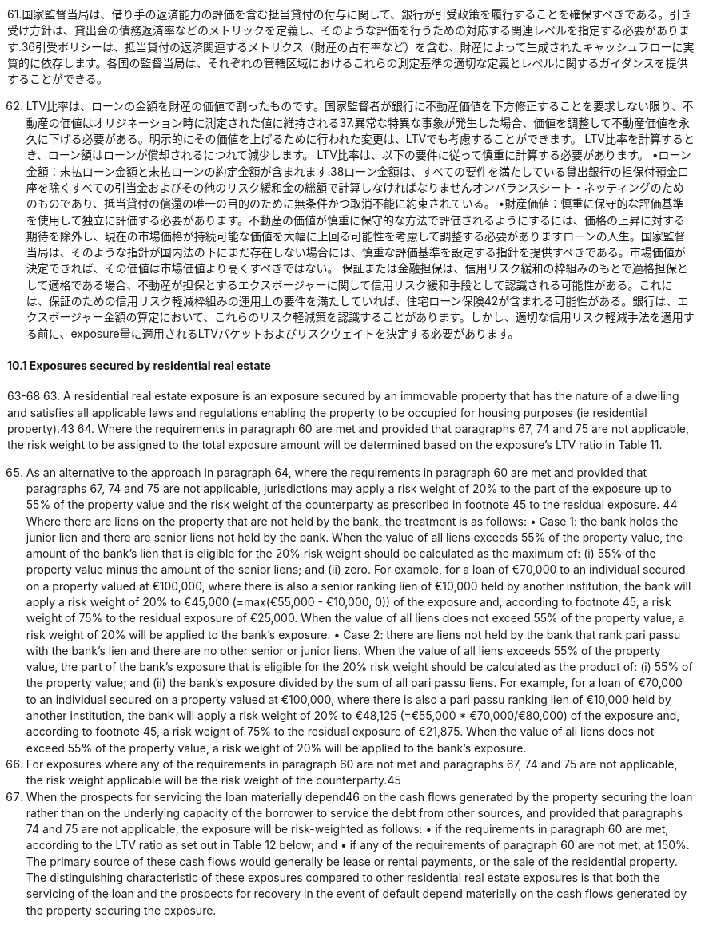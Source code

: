 61.国家監督当局は、借り手の返済能力の評価を含む抵当貸付の付与に関して、銀行が引受政策を履行することを確保すべきである。引き受け方針は、貸出金の債務返済率などのメトリックを定義し、そのような評価を行うための対応する関連レベルを指定する必要があります.36引受ポリシーは、抵当貸付の返済関連するメトリクス（財産の占有率など）を含む、財産によって生成されたキャッシュフローに実質的に依存します。各国の監督当局は、それぞれの管轄区域におけるこれらの測定基準の適切な定義とレベルに関するガイダンスを提供することができる。

62. LTV比率は、ローンの金額を財産の価値で割ったものです。国家監督者が銀行に不動産価値を下方修正することを要求しない限り、不動産の価値はオリジネーション時に測定された値に維持される37.異常な特異な事象が発生した場合、価値を調整して不動産価値を永久に下げる必要がある。明示的にその価値を上げるために行われた変更は、LTVでも考慮することができます。 LTV比率を計算するとき、ローン額はローンが償却されるにつれて減少します。
LTV比率は、以下の要件に従って慎重に計算する必要があります。
•ローン金額：未払ローン金額と未払ローンの約定金額が含まれます.38ローン金額は、すべての要件を満たしている貸出銀行の担保付預金口座を除くすべての引当金およびその他のリスク緩和金の総額で計算しなければなりませんオンバランスシート・ネッティングのためのものであり、抵当貸付の償還の唯一の目的のために無条件かつ取消不能に約束されている。
•財産価値：慎重に保守的な評価基準を使用して独立に評価する必要があります。不動産の価値が慎重に保守的な方法で評価されるようにするには、価格の上昇に対する期待を除外し、現在の市場価格が持続可能な価値を大幅に上回る可能性を考慮して調整する必要がありますローンの人生。国家監督当局は、そのような指針が国内法の下にまだ存在しない場合には、慎重な評価基準を設定する指針を提供すべきである。市場価値が決定できれば、その価値は市場価値より高くすべきではない。
保証または金融担保は、信用リスク緩和の枠組みのもとで適格担保として適格である場合、不動産が担保とするエクスポージャーに関して信用リスク緩和手段として認識される可能性がある。これには、保証のための信用リスク軽減枠組みの運用上の要件を満たしていれば、住宅ローン保険42が含まれる可能性がある。銀行は、エクスポージャー金額の算定において、これらのリスク軽減策を認識することがあります。しかし、適切な信用リスク軽減手法を適用する前に、exposure量に適用されるLTVバケットおよびリスクウェイトを決定する必要があります。

#### 10.1 Exposures secured by residential real estate
63-68
63. A residential real estate exposure is an exposure secured by an immovable property that has the nature of a dwelling and satisfies all applicable laws and regulations enabling the property to be occupied for housing purposes (ie residential property).43
64. Where the requirements in paragraph 60 are met and provided that paragraphs 67, 74 and 75 are not applicable, the risk weight to be assigned to the total exposure amount will be determined based on the exposure’s LTV ratio in Table 11.

65. As an alternative to the approach in paragraph 64, where the requirements in paragraph 60 are met and provided that paragraphs 67, 74 and 75 are not applicable, jurisdictions may apply a risk weight of 20% to the part of the exposure up to 55% of the property value and the risk weight of the counterparty as prescribed in footnote 45 to the residual exposure. 44 Where there are liens on the property that are not held by the bank, the treatment is as follows:
• Case 1: the bank holds the junior lien and there are senior liens not held by the bank. When the value of all liens exceeds 55% of the property value, the amount of the bank’s lien that is eligible for the 20% risk weight should be calculated as the maximum of: (i) 55% of the property value minus the amount of the senior liens; and (ii) zero. For example, for a loan of €70,000 to an individual secured on a property valued at €100,000, where there is also a senior ranking lien of €10,000 held by another institution, the bank will apply a risk weight of 20% to €45,000 (=max(€55,000 - €10,000, 0)) of the exposure and, according to footnote 45, a risk weight of 75% to the residual exposure of €25,000. When the value of all liens does not exceed 55% of the property value, a risk weight of 20% will be applied to the bank’s exposure.
• Case 2: there are liens not held by the bank that rank pari passu with the bank’s lien and there are no other senior or junior liens. When the value of all liens exceeds 55% of the property value, the part of the bank’s exposure that is eligible for the 20% risk weight should be calculated as the product of: (i) 55% of the property value; and (ii) the bank’s exposure divided by the sum of all pari passu liens. For example, for a loan of €70,000 to an individual secured on a property valued at €100,000, where there is also a pari passu ranking lien of €10,000 held by another institution, the bank will apply a risk weight of 20% to €48,125 (=€55,000 * €70,000/€80,000) of the exposure and, according to footnote 45, a risk weight of 75% to the residual exposure of €21,875. When the value of all liens does not exceed 55% of the property value, a risk weight of 20% will be applied to the bank’s exposure.
66. For exposures where any of the requirements in paragraph 60 are not met and paragraphs 67, 74 and 75 are not applicable, the risk weight applicable will be the risk weight of the counterparty.45
67. When the prospects for servicing the loan materially depend46 on the cash flows generated by the property securing the loan rather than on the underlying capacity of the borrower to service the debt from other sources, and provided that paragraphs 74 and 75 are not applicable, the exposure will be risk-weighted as follows:
• if the requirements in paragraph 60 are met, according to the LTV ratio as set out in Table 12 below; and
• if any of the requirements of paragraph 60 are not met, at 150%.
The primary source of these cash flows would generally be lease or rental payments, or the sale of the residential property. The distinguishing characteristic of these exposures compared to other residential real estate exposures is that both the servicing of the loan and the prospects for recovery in the event of default depend materially on the cash flows generated by the property securing the exposure.
